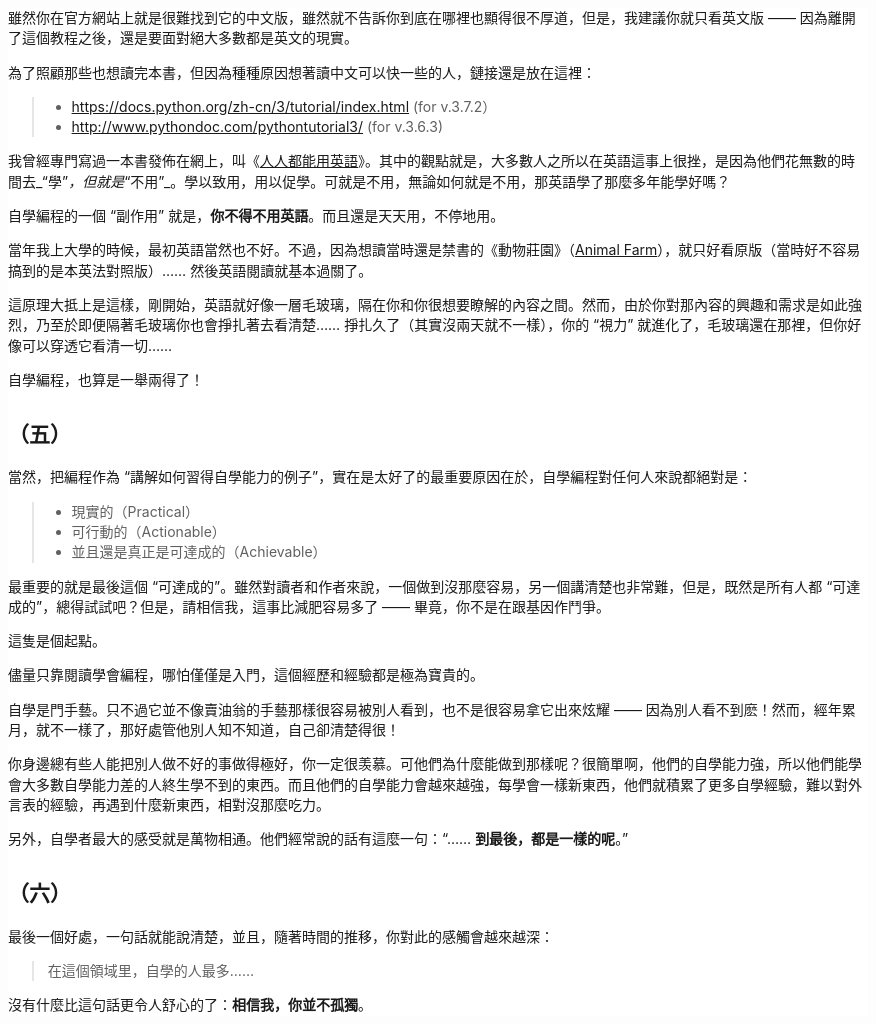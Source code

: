 雖然你在官方網站上就是很難找到它的中文版，雖然就不告訴你到底在哪裡也顯得很不厚道，但是，我建議你就只看英文版 —— 因為離開了這個教程之後，還是要面對絕大多數都是英文的現實。

為了照顧那些也想讀完本書，但因為種種原因想著讀中文可以快一些的人，鏈接還是放在這裡：

> * https://docs.python.org/zh-cn/3/tutorial/index.html (for v.3.7.2）
> * http://www.pythondoc.com/pythontutorial3/ (for v.3.6.3)

我曾經專門寫過一本書發佈在網上，叫《[人人都能用英語](https://github.com/xiaolai/everyone-can-use-english)》。其中的觀點就是，大多數人之所以在英語這事上很挫，是因為他們花無數的時間去_“學”_，但就是_“不用”_。學以致用，用以促學。可就是不用，無論如何就是不用，那英語學了那麼多年能學好嗎？

自學編程的一個 “副作用” 就是，**你不得不用英語**。而且還是天天用，不停地用。

當年我上大學的時候，最初英語當然也不好。不過，因為想讀當時還是禁書的《動物莊園》（[Animal Farm](https://www.marxists.org/subject/art/literature/children/texts/orwell/animal-farm/index.htm)），就只好看原版（當時好不容易搞到的是本英法對照版）…… 然後英語閱讀就基本過關了。

這原理大抵上是這樣，剛開始，英語就好像一層毛玻璃，隔在你和你很想要瞭解的內容之間。然而，由於你對那內容的興趣和需求是如此強烈，乃至於即便隔著毛玻璃你也會掙扎著去看清楚…… 掙扎久了（其實沒兩天就不一樣），你的 “視力” 就進化了，毛玻璃還在那裡，但你好像可以穿透它看清一切……

自學編程，也算是一舉兩得了！

## （五）

當然，把編程作為 “講解如何習得自學能力的例子”，實在是太好了的最重要原因在於，自學編程對任何人來說都絕對是：

> * 現實的（Practical）
> * 可行動的（Actionable）
> * 並且還是真正是可達成的（Achievable）

最重要的就是最後這個 “可達成的”。雖然對讀者和作者來說，一個做到沒那麼容易，另一個講清楚也非常難，但是，既然是所有人都 “可達成的”，總得試試吧？但是，請相信我，這事比減肥容易多了 —— 畢竟，你不是在跟基因作鬥爭。

這隻是個起點。

儘量只靠閱讀學會編程，哪怕僅僅是入門，這個經歷和經驗都是極為寶貴的。

自學是門手藝。只不過它並不像賣油翁的手藝那樣很容易被別人看到，也不是很容易拿它出來炫耀 —— 因為別人看不到麽！然而，經年累月，就不一樣了，那好處管他別人知不知道，自己卻清楚得很！

你身邊總有些人能把別人做不好的事做得極好，你一定很羡慕。可他們為什麼能做到那樣呢？很簡單啊，他們的自學能力強，所以他們能學會大多數自學能力差的人終生學不到的東西。而且他們的自學能力會越來越強，每學會一樣新東西，他們就積累了更多自學經驗，難以對外言表的經驗，再遇到什麼新東西，相對沒那麼吃力。

另外，自學者最大的感受就是萬物相通。他們經常說的話有這麼一句：“…… **到最後，都是一樣的呢**。”

## （六）

最後一個好處，一句話就能說清楚，並且，隨著時間的推移，你對此的感觸會越來越深：

> 在這個領域里，自學的人最多……

沒有什麼比這句話更令人舒心的了：**相信我，你並不孤獨**。
